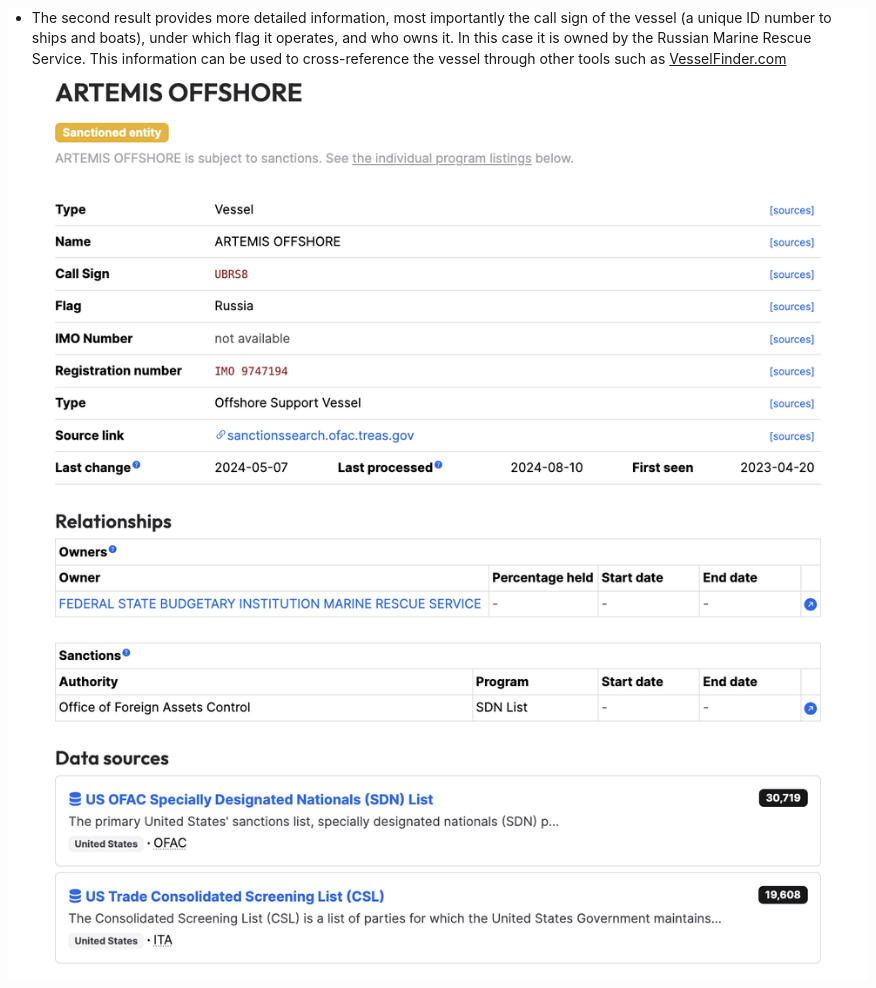 
* The second result provides more detailed information, most importantly the call sign of the vessel (a unique ID number to ships and boats), under which flag it operates, and who owns it. In this case it is owned by the Russian Marine Rescue Service. This information can be used to cross-reference the vessel through other tools such as [VesselFinder.com](https://www.vesselfinder.com/)

<figure><img src=".gitbook/assets/OS7.png" alt=""><figcaption></figcaption></figure>
